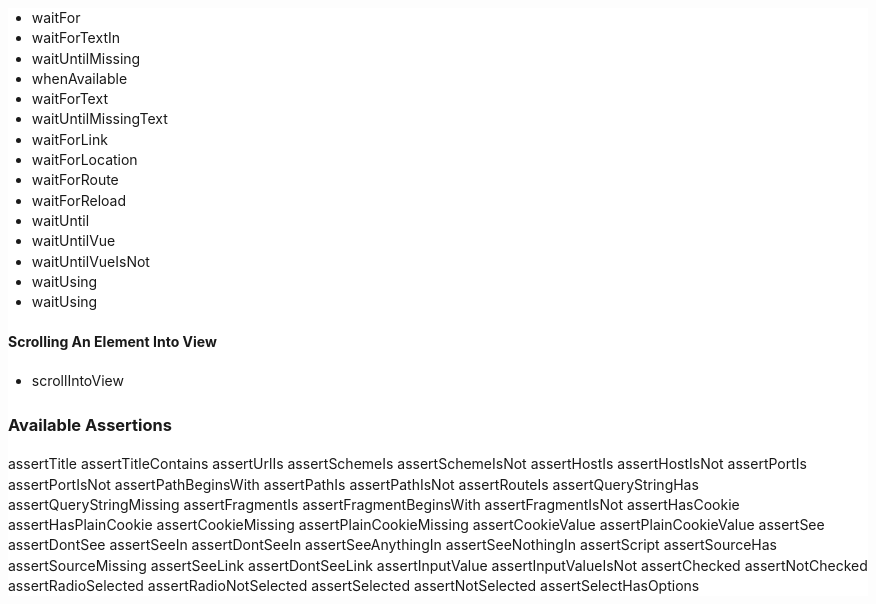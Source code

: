 - waitFor
- waitForTextIn
- waitUntilMissing
- whenAvailable
- waitForText
- waitUntilMissingText
- waitForLink
- waitForLocation
- waitForRoute
- waitForReload
- waitUntil
- waitUntilVue
- waitUntilVueIsNot
- waitUsing
- waitUsing
#### Scrolling An Element Into View
- scrollIntoView
### Available Assertions
assertTitle
assertTitleContains
assertUrlIs
assertSchemeIs
assertSchemeIsNot
assertHostIs
assertHostIsNot
assertPortIs
assertPortIsNot
assertPathBeginsWith
assertPathIs
assertPathIsNot
assertRouteIs
assertQueryStringHas
assertQueryStringMissing
assertFragmentIs
assertFragmentBeginsWith
assertFragmentIsNot
assertHasCookie
assertHasPlainCookie
assertCookieMissing
assertPlainCookieMissing
assertCookieValue
assertPlainCookieValue
assertSee
assertDontSee
assertSeeIn
assertDontSeeIn
assertSeeAnythingIn
assertSeeNothingIn
assertScript
assertSourceHas
assertSourceMissing
assertSeeLink
assertDontSeeLink
assertInputValue
assertInputValueIsNot
assertChecked
assertNotChecked
assertRadioSelected
assertRadioNotSelected
assertSelected
assertNotSelected
assertSelectHasOptions